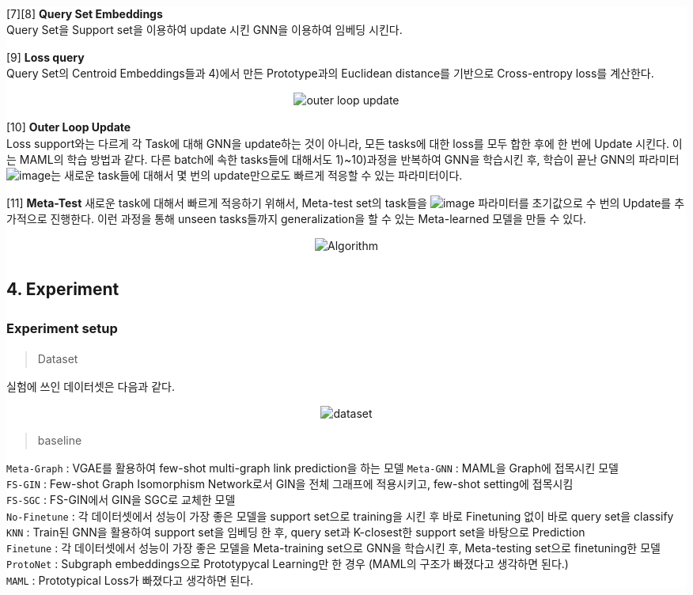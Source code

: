  
 </div>
 
\[7]\[8] **Query Set Embeddings**\
Query Set을 Support set을 이용하여 update 시킨 GNN을 이용하여 임베딩 시킨다.

\[9] **Loss query**\
Query Set의 Centroid Embeddings들과 4)에서 만든 Prototype과의 Euclidean distance를 기반으로 Cross-entropy loss를 계산한다.

<div align="center">  

![outer loop update](https://user-images.githubusercontent.com/37684658/164260238-836d2bc9-481b-4e07-bede-34ff09faf7ef.png)

 </div>
 
 
\[10] **Outer Loop Update**\
Loss support와는 다르게 각 Task에 대해 GNN을 update하는 것이 아니라, 모든 tasks에 대한 loss를 모두 합한 후에 한 번에 Update 시킨다. 이는 MAML의 학습 방법과 같다. 다른 batch에 속한 tasks들에 대해서도 1)\~10)과정을 반복하여 GNN을 학습시킨 후, 학습이 끝난 GNN의 파라미터 ![image](https://user-images.githubusercontent.com/37684658/164260672-c0e5f6f3-3927-4bc6-a540-70afe83e6f39.png)는 새로운 task들에 대해서 몇 번의 update만으로도 빠르게 적응할 수 있는 파라미터이다.

\[11] **Meta-Test** 새로운 task에 대해서 빠르게 적응하기 위해서, Meta-test set의 task들을 ![image](https://user-images.githubusercontent.com/37684658/164260743-79d9d2fb-95be-4b0c-82d5-e0e9c0e1ae5c.png) 파라미터를 초기값으로 수 번의 Update를 추가적으로 진행한다. 이런 과정을 통해 unseen tasks들까지 generalization을 할 수 있는 Meta-learned 모델을 만들 수 있다.

<div align="center">  


![Algorithm](https://user-images.githubusercontent.com/37684658/164265745-aae025a5-be56-4693-bf3d-dc772a701669.png)

 
 </div>
 
## **4. Experiment**

### **Experiment setup**

> Dataset

실험에 쓰인 데이터셋은 다음과 같다.

<div align="center">  


![dataset](https://user-images.githubusercontent.com/37684658/164179454-937fc8ac-810c-4bc2-9310-92bbfe43f55f.png)

 </div>
 
 
> baseline

`Meta-Graph` : VGAE를 활용하여 few-shot multi-graph link prediction을 하는 모델 `Meta-GNN` : MAML을 Graph에 접목시킨 모델\
`FS-GIN` : Few-shot Graph Isomorphism Network로서 GIN을 전체 그래프에 적용시키고, few-shot setting에 접목시킴\
`FS-SGC` : FS-GIN에서 GIN을 SGC로 교체한 모델\
`No-Finetune` : 각 데이터셋에서 성능이 가장 좋은 모델을 support set으로 training을 시킨 후 바로 Finetuning 없이 바로 query set을 classify\
`KNN` : Train된 GNN을 활용하여 support set을 임베딩 한 후, query set과 K-closest한 support set을 바탕으로 Prediction\
`Finetune` : 각 데이터셋에서 성능이 가장 좋은 모델을 Meta-training set으로 GNN을 학습시킨 후, Meta-testing set으로 finetuning한 모델\
`ProtoNet` : Subgraph embeddings으로 Prototypycal Learning만 한 경우 (MAML의 구조가 빠졌다고 생각하면 된다.)\
`MAML` : Prototypical Loss가 빠졌다고 생각하면 된다.
